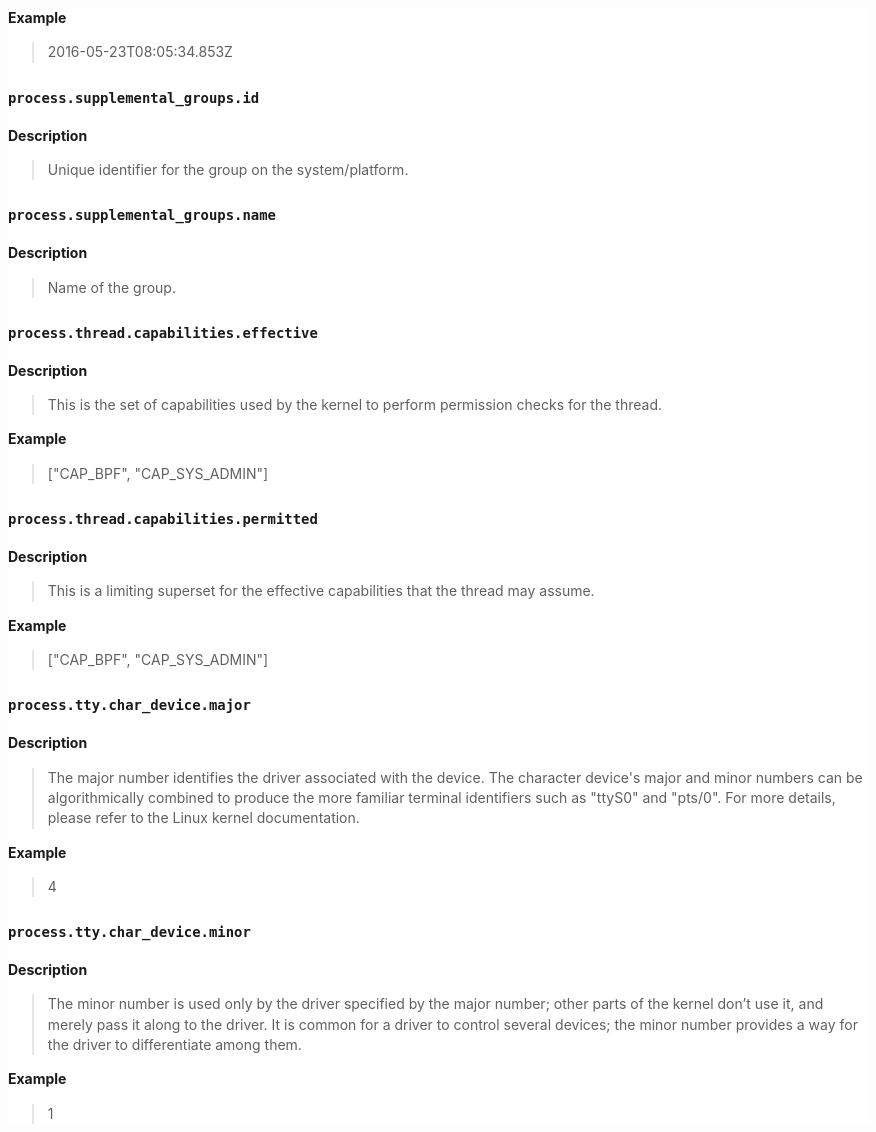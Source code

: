 **Example**

>2016-05-23T08:05:34.853Z

### `process.supplemental_groups.id`

**Description**

>Unique identifier for the group on the system/platform.

### `process.supplemental_groups.name`

**Description**

>Name of the group.

### `process.thread.capabilities.effective`

**Description**

>This is the set of capabilities used by the kernel to perform permission checks for the thread.

**Example**

>["CAP_BPF", "CAP_SYS_ADMIN"]

### `process.thread.capabilities.permitted`

**Description**

>This is a limiting superset for the effective capabilities that the thread may assume.

**Example**

>["CAP_BPF", "CAP_SYS_ADMIN"]

### `process.tty.char_device.major`

**Description**

>The major number identifies the driver associated with the device. The character device's major and minor numbers can be algorithmically combined to produce the more familiar terminal identifiers such as "ttyS0" and "pts/0". For more details, please refer to the Linux kernel documentation.

**Example**

>4

### `process.tty.char_device.minor`

**Description**

>The minor number is used only by the driver specified by the major number; other parts of the kernel don’t use it, and merely pass it along to the driver. It is common for a driver to control several devices; the minor number provides a way for the driver to differentiate among them.

**Example**

>1

